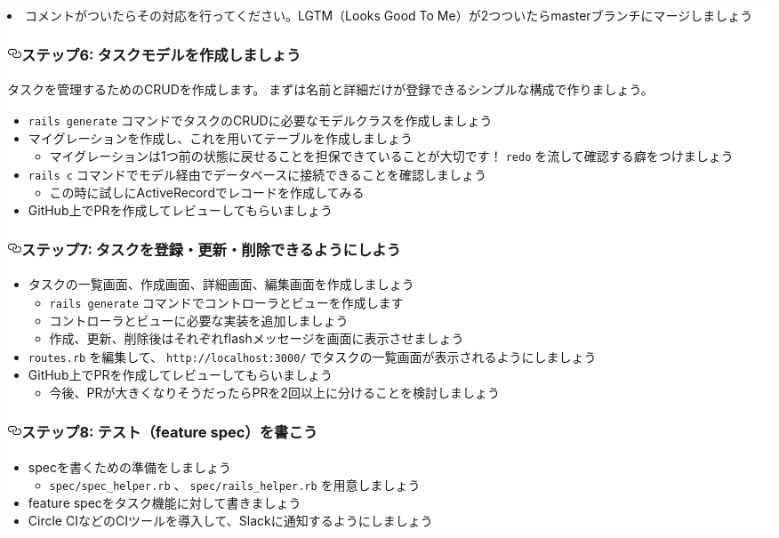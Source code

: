 <li>コメントがついたらその対応を行ってください。LGTM（Looks Good To Me）が2つついたらmasterブランチにマージしましょう</li>
</ul>
</li>
</ul>
<h3><a href="#ステップ6-タスクモデルを作成しましょう" aria-hidden="true" class="anchor" id="user-content-ステップ6-タスクモデルを作成しましょう"><svg aria-hidden="true" class="octicon octicon-link" height="16" version="1.1" viewBox="0 0 16 16" width="16"><path fill-rule="evenodd" d="M4 9h1v1H4c-1.5 0-3-1.69-3-3.5S2.55 3 4 3h4c1.45 0 3 1.69 3 3.5 0 1.41-.91 2.72-2 3.25V8.59c.58-.45 1-1.27 1-2.09C10 5.22 8.98 4 8 4H4c-.98 0-2 1.22-2 2.5S3 9 4 9zm9-3h-1v1h1c1 0 2 1.22 2 2.5S13.98 12 13 12H9c-.98 0-2-1.22-2-2.5 0-.83.42-1.64 1-2.09V6.25c-1.09.53-2 1.84-2 3.25C6 11.31 7.55 13 9 13h4c1.45 0 3-1.69 3-3.5S14.5 6 13 6z"></path></svg></a>ステップ6: タスクモデルを作成しましょう</h3>
<p>タスクを管理するためのCRUDを作成します。
まずは名前と詳細だけが登録できるシンプルな構成で作りましょう。</p>
<ul>
<li><code>rails generate</code> コマンドでタスクのCRUDに必要なモデルクラスを作成しましょう</li>
<li>マイグレーションを作成し、これを用いてテーブルを作成しましょう
<ul>
<li>マイグレーションは1つ前の状態に戻せることを担保できていることが大切です！ <code>redo</code> を流して確認する癖をつけましょう</li>
</ul>
</li>
<li><code>rails c</code> コマンドでモデル経由でデータベースに接続できることを確認しましょう
<ul>
<li>この時に試しにActiveRecordでレコードを作成してみる</li>
</ul>
</li>
<li>GitHub上でPRを作成してレビューしてもらいましょう</li>
</ul>
<h3><a href="#ステップ7-タスクを登録更新削除できるようにしよう" aria-hidden="true" class="anchor" id="user-content-ステップ7-タスクを登録更新削除できるようにしよう"><svg aria-hidden="true" class="octicon octicon-link" height="16" version="1.1" viewBox="0 0 16 16" width="16"><path fill-rule="evenodd" d="M4 9h1v1H4c-1.5 0-3-1.69-3-3.5S2.55 3 4 3h4c1.45 0 3 1.69 3 3.5 0 1.41-.91 2.72-2 3.25V8.59c.58-.45 1-1.27 1-2.09C10 5.22 8.98 4 8 4H4c-.98 0-2 1.22-2 2.5S3 9 4 9zm9-3h-1v1h1c1 0 2 1.22 2 2.5S13.98 12 13 12H9c-.98 0-2-1.22-2-2.5 0-.83.42-1.64 1-2.09V6.25c-1.09.53-2 1.84-2 3.25C6 11.31 7.55 13 9 13h4c1.45 0 3-1.69 3-3.5S14.5 6 13 6z"></path></svg></a>ステップ7: タスクを登録・更新・削除できるようにしよう</h3>
<ul>
<li>タスクの一覧画面、作成画面、詳細画面、編集画面を作成しましょう
<ul>
<li><code>rails generate</code> コマンドでコントローラとビューを作成します</li>
<li>コントローラとビューに必要な実装を追加しましょう</li>
<li>作成、更新、削除後はそれぞれflashメッセージを画面に表示させましょう</li>
</ul>
</li>
<li><code>routes.rb</code> を編集して、 <code>http://localhost:3000/</code> でタスクの一覧画面が表示されるようにしましょう</li>
<li>GitHub上でPRを作成してレビューしてもらいましょう
<ul>
<li>今後、PRが大きくなりそうだったらPRを2回以上に分けることを検討しましょう</li>
</ul>
</li>
</ul>
<h3><a href="#ステップ8-テストfeature-specを書こう" aria-hidden="true" class="anchor" id="user-content-ステップ8-テストfeature-specを書こう"><svg aria-hidden="true" class="octicon octicon-link" height="16" version="1.1" viewBox="0 0 16 16" width="16"><path fill-rule="evenodd" d="M4 9h1v1H4c-1.5 0-3-1.69-3-3.5S2.55 3 4 3h4c1.45 0 3 1.69 3 3.5 0 1.41-.91 2.72-2 3.25V8.59c.58-.45 1-1.27 1-2.09C10 5.22 8.98 4 8 4H4c-.98 0-2 1.22-2 2.5S3 9 4 9zm9-3h-1v1h1c1 0 2 1.22 2 2.5S13.98 12 13 12H9c-.98 0-2-1.22-2-2.5 0-.83.42-1.64 1-2.09V6.25c-1.09.53-2 1.84-2 3.25C6 11.31 7.55 13 9 13h4c1.45 0 3-1.69 3-3.5S14.5 6 13 6z"></path></svg></a>ステップ8: テスト（feature spec）を書こう</h3>
<ul>
<li>specを書くための準備をしましょう
<ul>
<li><code>spec/spec_helper.rb</code> 、 <code>spec/rails_helper.rb</code> を用意しましょう</li>
</ul>
</li>
<li>feature specをタスク機能に対して書きましょう</li>
<li>Circle CIなどのCIツールを導入して、Slackに通知するようにしましょう